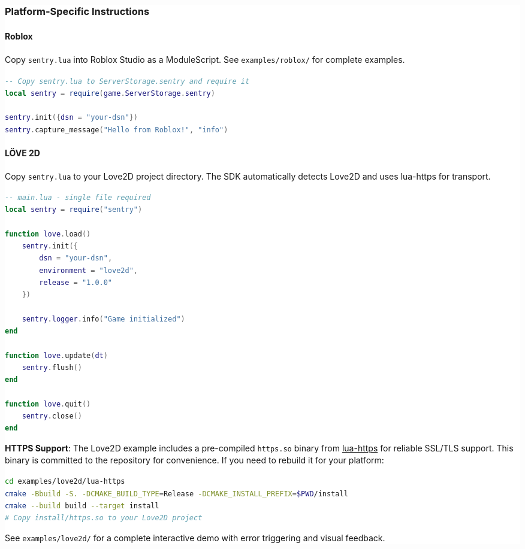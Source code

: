 ### Platform-Specific Instructions

#### Roblox
Copy `sentry.lua` into Roblox Studio as a ModuleScript.
See `examples/roblox/` for complete examples.

```lua
-- Copy sentry.lua to ServerStorage.sentry and require it
local sentry = require(game.ServerStorage.sentry)

sentry.init({dsn = "your-dsn"})
sentry.capture_message("Hello from Roblox!", "info")
```

#### LÖVE 2D
Copy `sentry.lua` to your Love2D project directory.
The SDK automatically detects Love2D and uses lua-https for transport.

```lua
-- main.lua - single file required
local sentry = require("sentry")

function love.load()
    sentry.init({
        dsn = "your-dsn",
        environment = "love2d",
        release = "1.0.0"
    })
    
    sentry.logger.info("Game initialized")
end

function love.update(dt)
    sentry.flush()
end

function love.quit()
    sentry.close()
end
```

**HTTPS Support**: The Love2D example includes a pre-compiled `https.so` binary from [lua-https](https://github.com/love2d/lua-https) for reliable SSL/TLS support. This binary is committed to the repository for convenience. If you need to rebuild it for your platform:

```bash
cd examples/love2d/lua-https
cmake -Bbuild -S. -DCMAKE_BUILD_TYPE=Release -DCMAKE_INSTALL_PREFIX=$PWD/install
cmake --build build --target install
# Copy install/https.so to your Love2D project
```

See `examples/love2d/` for a complete interactive demo with error triggering and visual feedback.
